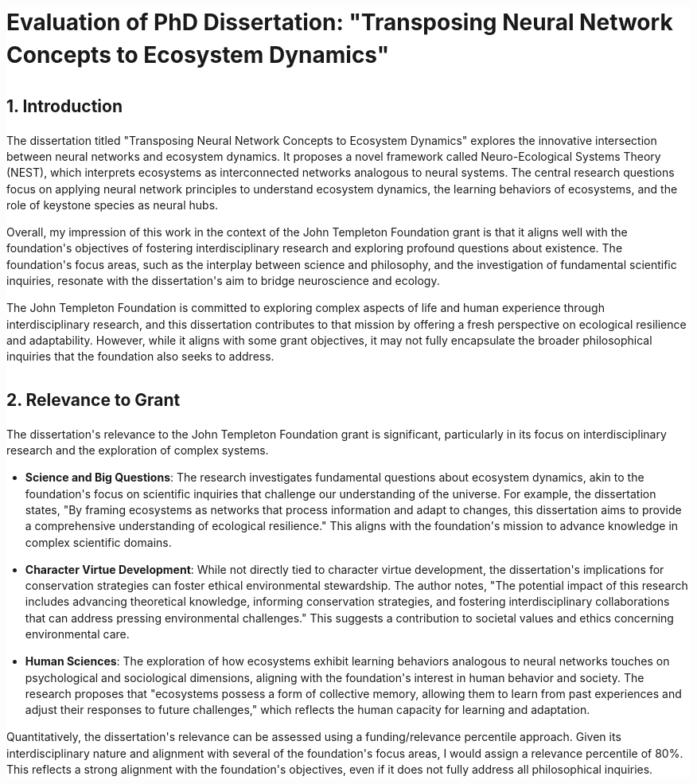 # Evaluation of PhD Dissertation: "Transposing Neural Network Concepts to Ecosystem Dynamics"

## 1. Introduction

The dissertation titled "Transposing Neural Network Concepts to Ecosystem Dynamics" explores the innovative intersection between neural networks and ecosystem dynamics. It proposes a novel framework called Neuro-Ecological Systems Theory (NEST), which interprets ecosystems as interconnected networks analogous to neural systems. The central research questions focus on applying neural network principles to understand ecosystem dynamics, the learning behaviors of ecosystems, and the role of keystone species as neural hubs. 

Overall, my impression of this work in the context of the John Templeton Foundation grant is that it aligns well with the foundation's objectives of fostering interdisciplinary research and exploring profound questions about existence. The foundation's focus areas, such as the interplay between science and philosophy, and the investigation of fundamental scientific inquiries, resonate with the dissertation's aim to bridge neuroscience and ecology. 

The John Templeton Foundation is committed to exploring complex aspects of life and human experience through interdisciplinary research, and this dissertation contributes to that mission by offering a fresh perspective on ecological resilience and adaptability. However, while it aligns with some grant objectives, it may not fully encapsulate the broader philosophical inquiries that the foundation also seeks to address.

## 2. Relevance to Grant

The dissertation's relevance to the John Templeton Foundation grant is significant, particularly in its focus on interdisciplinary research and the exploration of complex systems. 

- **Science and Big Questions**: The research investigates fundamental questions about ecosystem dynamics, akin to the foundation's focus on scientific inquiries that challenge our understanding of the universe. For example, the dissertation states, "By framing ecosystems as networks that process information and adapt to changes, this dissertation aims to provide a comprehensive understanding of ecological resilience." This aligns with the foundation's mission to advance knowledge in complex scientific domains.

- **Character Virtue Development**: While not directly tied to character virtue development, the dissertation's implications for conservation strategies can foster ethical environmental stewardship. The author notes, "The potential impact of this research includes advancing theoretical knowledge, informing conservation strategies, and fostering interdisciplinary collaborations that can address pressing environmental challenges." This suggests a contribution to societal values and ethics concerning environmental care.

- **Human Sciences**: The exploration of how ecosystems exhibit learning behaviors analogous to neural networks touches on psychological and sociological dimensions, aligning with the foundation's interest in human behavior and society. The research proposes that "ecosystems possess a form of collective memory, allowing them to learn from past experiences and adjust their responses to future challenges," which reflects the human capacity for learning and adaptation.

Quantitatively, the dissertation's relevance can be assessed using a funding/relevance percentile approach. Given its interdisciplinary nature and alignment with several of the foundation's focus areas, I would assign a relevance percentile of 80%. This reflects a strong alignment with the foundation's objectives, even if it does not fully address all philosophical inquiries.
